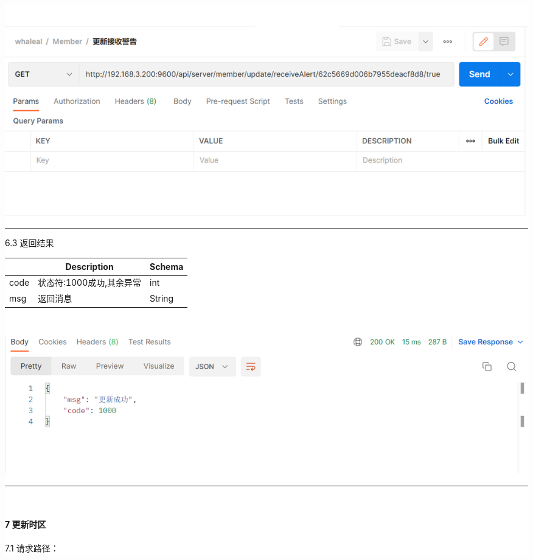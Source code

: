 
<br>

![img_48.png](../Images/receiveAlert.png)

----

6.3 返回结果


|               |     Description    |           Schema              |  
| --------------|----------------------|---------------------------
| code        |   状态符:1000成功,其余异常 |       int                |    
| msg       |         返回消息|           String             |        

<br>

![img_49.png](../Images/receiveAlert_r.png)

---

<br>


#### 7 更新时区

7.1 请求路径：
